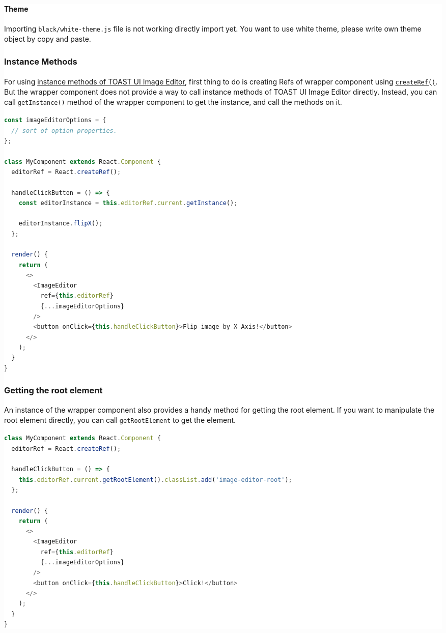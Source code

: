 #### Theme
Importing `black/white-theme.js` file is not working directly import yet. You want to use white theme, please write own theme object by copy and paste.

### Instance Methods

For using [instance methods of TOAST UI Image Editor](https://nhn.github.io/tui.date-picker/latest/DatePicker#createCalendar), first thing to do is creating Refs of wrapper component using [`createRef()`](https://reactjs.org/docs/refs-and-the-dom#creating-refs). But the wrapper component does not provide a way to call instance methods of TOAST UI Image Editor directly. Instead, you can call `getInstance()` method of the wrapper component to get the instance, and call the methods on it.

```js
const imageEditorOptions = {
  // sort of option properties.
};

class MyComponent extends React.Component {
  editorRef = React.createRef();
  
  handleClickButton = () => {
    const editorInstance = this.editorRef.current.getInstance();

    editorInstance.flipX();
  };

  render() {
    return (
      <>
        <ImageEditor 
          ref={this.editorRef}
          {...imageEditorOptions}
        />
        <button onClick={this.handleClickButton}>Flip image by X Axis!</button>
      </>
    );
  }
}
```

### Getting the root element

An instance of the wrapper component also provides a handy method for getting the root element. If you want to manipulate the root element directly, you can call `getRootElement` to get the element.

```js
class MyComponent extends React.Component {
  editorRef = React.createRef();
  
  handleClickButton = () => {
    this.editorRef.current.getRootElement().classList.add('image-editor-root');
  };

  render() {
    return (
      <>
        <ImageEditor 
          ref={this.editorRef}
          {...imageEditorOptions} 
        />
        <button onClick={this.handleClickButton}>Click!</button>
      </>
    );
  }
}
```